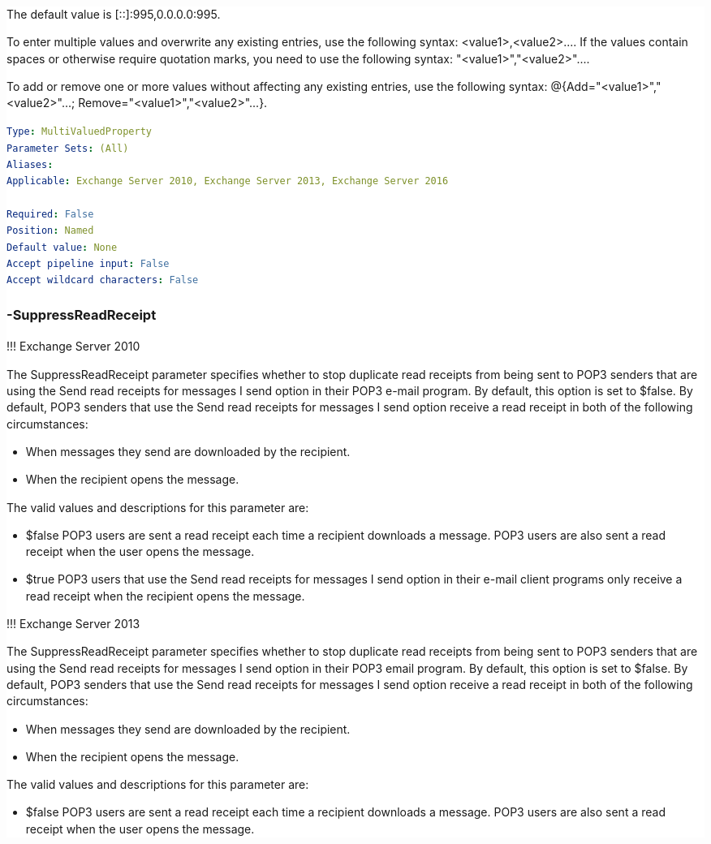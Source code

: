 The default value is [::]:995,0.0.0.0:995.

To enter multiple values and overwrite any existing entries, use the following syntax: \<value1\>,\<value2\>.... If the values contain spaces or otherwise require quotation marks, you need to use the following syntax: "\<value1\>","\<value2\>"....

To add or remove one or more values without affecting any existing entries, use the following syntax: @{Add="\<value1\>","\<value2\>"...; Remove="\<value1\>","\<value2\>"...}.



```yaml
Type: MultiValuedProperty
Parameter Sets: (All)
Aliases:
Applicable: Exchange Server 2010, Exchange Server 2013, Exchange Server 2016

Required: False
Position: Named
Default value: None
Accept pipeline input: False
Accept wildcard characters: False
```

### -SuppressReadReceipt
!!! Exchange Server 2010

The SuppressReadReceipt parameter specifies whether to stop duplicate read receipts from being sent to POP3 senders that are using the Send read receipts for messages I send option in their POP3 e-mail program. By default, this option is set to $false. By default, POP3 senders that use the Send read receipts for messages I send option receive a read receipt in both of the following circumstances:

- When messages they send are downloaded by the recipient.

- When the recipient opens the message.

The valid values and descriptions for this parameter are:

- $false POP3 users are sent a read receipt each time a recipient downloads a message. POP3 users are also sent a read receipt when the user opens the message.

- $true POP3 users that use the Send read receipts for messages I send option in their e-mail client programs only receive a read receipt when the recipient opens the message.



!!! Exchange Server 2013

The SuppressReadReceipt parameter specifies whether to stop duplicate read receipts from being sent to POP3 senders that are using the Send read receipts for messages I send option in their POP3 email program. By default, this option is set to $false. By default, POP3 senders that use the Send read receipts for messages I send option receive a read receipt in both of the following circumstances:

- When messages they send are downloaded by the recipient.

- When the recipient opens the message.

The valid values and descriptions for this parameter are:

- $false POP3 users are sent a read receipt each time a recipient downloads a message. POP3 users are also sent a read receipt when the user opens the message.
